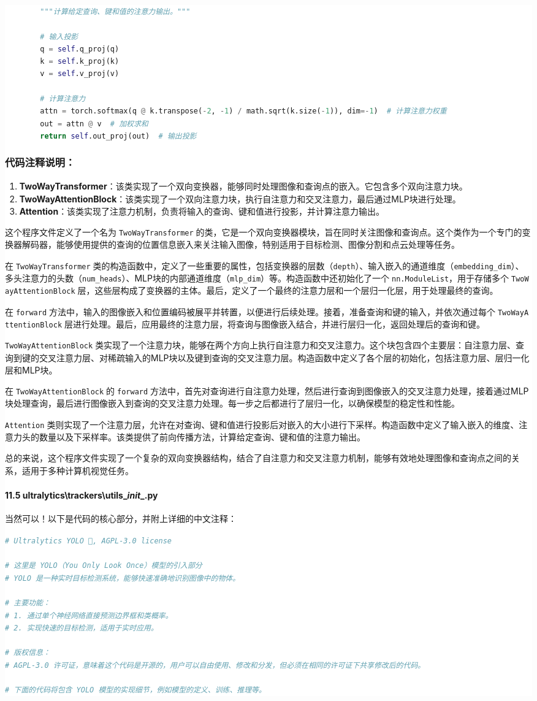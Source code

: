 ```python
        """计算给定查询、键和值的注意力输出。"""

        # 输入投影
        q = self.q_proj(q)
        k = self.k_proj(k)
        v = self.v_proj(v)

        # 计算注意力
        attn = torch.softmax(q @ k.transpose(-2, -1) / math.sqrt(k.size(-1)), dim=-1)  # 计算注意力权重
        out = attn @ v  # 加权求和
        return self.out_proj(out)  # 输出投影
```

### 代码注释说明：
1. **TwoWayTransformer**：该类实现了一个双向变换器，能够同时处理图像和查询点的嵌入。它包含多个双向注意力块。
2. **TwoWayAttentionBlock**：该类实现了一个双向注意力块，执行自注意力和交叉注意力，最后通过MLP块进行处理。
3. **Attention**：该类实现了注意力机制，负责将输入的查询、键和值进行投影，并计算注意力输出。

这个程序文件定义了一个名为 `TwoWayTransformer` 的类，它是一个双向变换器模块，旨在同时关注图像和查询点。这个类作为一个专门的变换器解码器，能够使用提供的查询的位置信息嵌入来关注输入图像，特别适用于目标检测、图像分割和点云处理等任务。

在 `TwoWayTransformer` 类的构造函数中，定义了一些重要的属性，包括变换器的层数（`depth`）、输入嵌入的通道维度（`embedding_dim`）、多头注意力的头数（`num_heads`）、MLP块的内部通道维度（`mlp_dim`）等。构造函数中还初始化了一个 `nn.ModuleList`，用于存储多个 `TwoWayAttentionBlock` 层，这些层构成了变换器的主体。最后，定义了一个最终的注意力层和一个层归一化层，用于处理最终的查询。

在 `forward` 方法中，输入的图像嵌入和位置编码被展平并转置，以便进行后续处理。接着，准备查询和键的输入，并依次通过每个 `TwoWayAttentionBlock` 层进行处理。最后，应用最终的注意力层，将查询与图像嵌入结合，并进行层归一化，返回处理后的查询和键。

`TwoWayAttentionBlock` 类实现了一个注意力块，能够在两个方向上执行自注意力和交叉注意力。这个块包含四个主要层：自注意力层、查询到键的交叉注意力层、对稀疏输入的MLP块以及键到查询的交叉注意力层。构造函数中定义了各个层的初始化，包括注意力层、层归一化层和MLP块。

在 `TwoWayAttentionBlock` 的 `forward` 方法中，首先对查询进行自注意力处理，然后进行查询到图像嵌入的交叉注意力处理，接着通过MLP块处理查询，最后进行图像嵌入到查询的交叉注意力处理。每一步之后都进行了层归一化，以确保模型的稳定性和性能。

`Attention` 类则实现了一个注意力层，允许在对查询、键和值进行投影后对嵌入的大小进行下采样。构造函数中定义了输入嵌入的维度、注意力头的数量以及下采样率。该类提供了前向传播方法，计算给定查询、键和值的注意力输出。

总的来说，这个程序文件实现了一个复杂的双向变换器结构，结合了自注意力和交叉注意力机制，能够有效地处理图像和查询点之间的关系，适用于多种计算机视觉任务。

#### 11.5 ultralytics\trackers\utils\__init__.py

当然可以！以下是代码的核心部分，并附上详细的中文注释：

```python
# Ultralytics YOLO 🚀, AGPL-3.0 license

# 这里是 YOLO（You Only Look Once）模型的引入部分
# YOLO 是一种实时目标检测系统，能够快速准确地识别图像中的物体。

# 主要功能：
# 1. 通过单个神经网络直接预测边界框和类概率。
# 2. 实现快速的目标检测，适用于实时应用。

# 版权信息：
# AGPL-3.0 许可证，意味着这个代码是开源的，用户可以自由使用、修改和分发，但必须在相同的许可证下共享修改后的代码。

# 下面的代码将包含 YOLO 模型的实现细节，例如模型的定义、训练、推理等。
```
